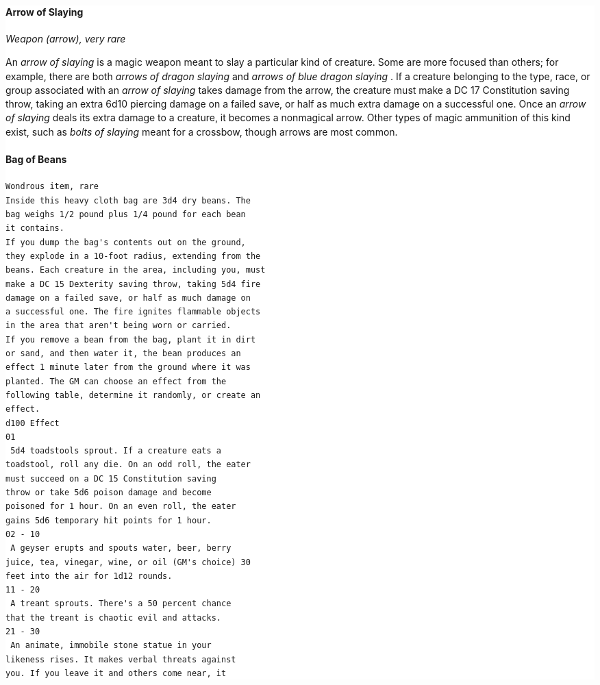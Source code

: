 #### Arrow of Slaying

_Weapon (arrow), very rare_

An
 _arrow of slaying_ is a magic weapon meant to slay
a particular kind of creature. Some are more focused
than others; for example, there are both
 _arrows of
dragon slaying_ and
 _arrows of blue dragon slaying_ . If a
creature belonging to the type, race, or group
associated with an
 _arrow of slaying_ takes damage
from the arrow, the creature must make a DC 17
Constitution saving throw, taking an extra 6d10
piercing damage on a failed save, or half as much
extra damage on a successful one.
Once an
 _arrow of slaying_ deals its extra damage to
a creature, it becomes a nonmagical arrow.
Other types of magic ammunition of this kind exist,
such as
 _bolts of slaying_ meant for a crossbow, though
arrows are most common.

#### Bag of Beans

```
Wondrous item, rare
Inside this heavy cloth bag are 3d4 dry beans. The
bag weighs 1/2 pound plus 1/4 pound for each bean
it contains.
If you dump the bag's contents out on the ground,
they explode in a 10-foot radius, extending from the
beans. Each creature in the area, including you, must
make a DC 15 Dexterity saving throw, taking 5d4 fire
damage on a failed save, or half as much damage on
a successful one. The fire ignites flammable objects
in the area that aren't being worn or carried.
If you remove a bean from the bag, plant it in dirt
or sand, and then water it, the bean produces an
effect 1 minute later from the ground where it was
planted. The GM can choose an effect from the
following table, determine it randomly, or create an
effect.
d100 Effect
01
 5d4 toadstools sprout. If a creature eats a
toadstool, roll any die. On an odd roll, the eater
must succeed on a DC 15 Constitution saving
throw or take 5d6 poison damage and become
poisoned for 1 hour. On an even roll, the eater
gains 5d6 temporary hit points for 1 hour.
02 - 10
 A geyser erupts and spouts water, beer, berry
juice, tea, vinegar, wine, or oil (GM's choice) 30
feet into the air for 1d12 rounds.
11 - 20
 A treant sprouts. There's a 50 percent chance
that the treant is chaotic evil and attacks.
21 - 30
 An animate, immobile stone statue in your
likeness rises. It makes verbal threats against
you. If you leave it and others come near, it
```